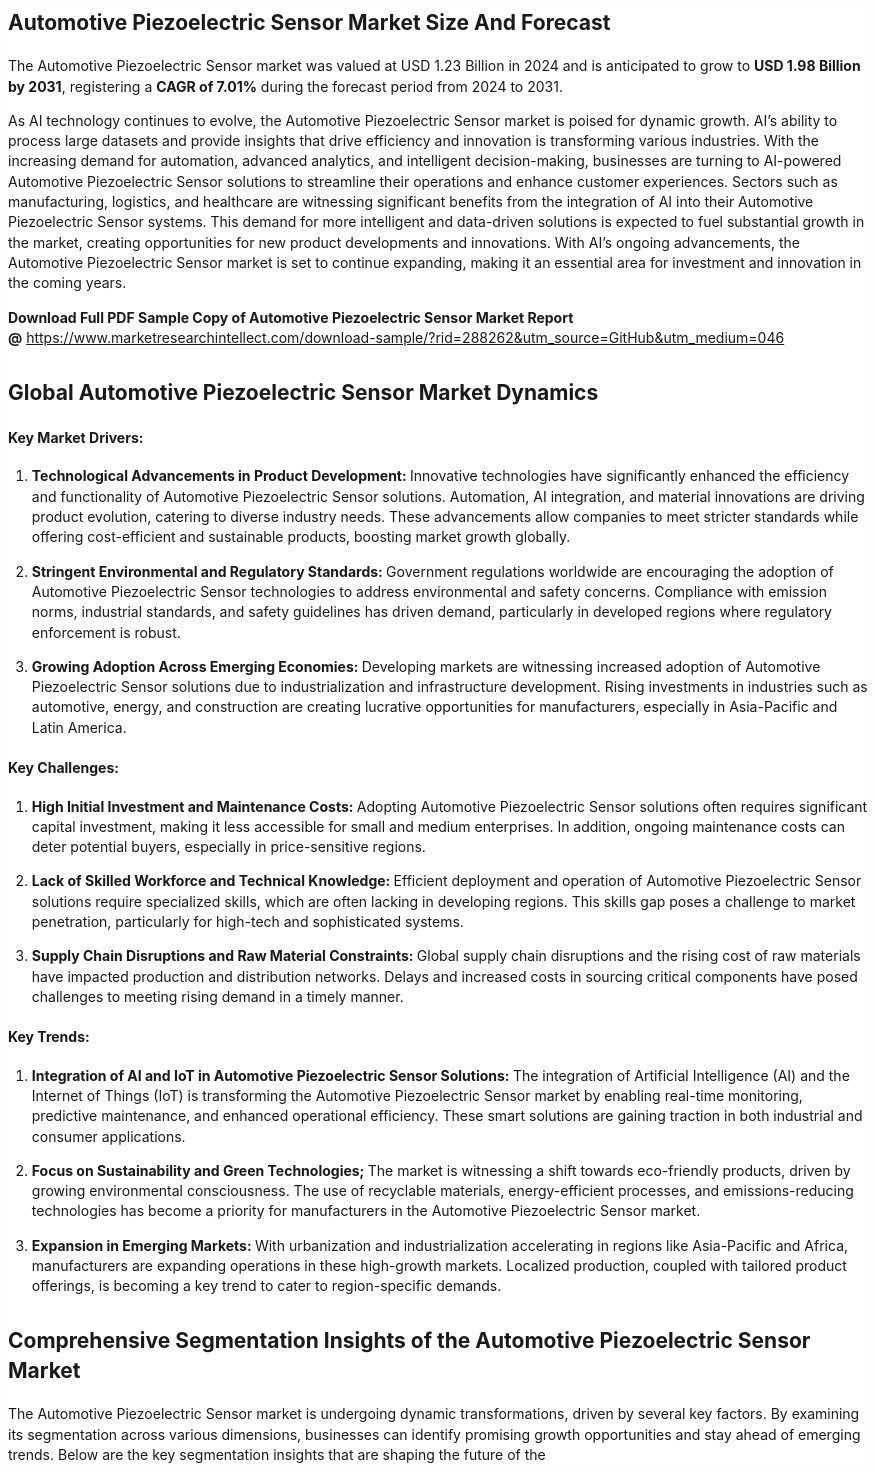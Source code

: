 <h2>Automotive Piezoelectric Sensor Market Size And Forecast</h2><p>The Automotive Piezoelectric Sensor market was valued at USD 1.23 Billion in 2024 and is anticipated to grow to <strong>USD 1.98 Billion by 2031</strong>, registering a <strong>CAGR of 7.01%</strong> during the forecast period from 2024 to 2031.</p><p>As AI technology continues to evolve, the Automotive Piezoelectric Sensor market is poised for dynamic growth. AI’s ability to process large datasets and provide insights that drive efficiency and innovation is transforming various industries. With the increasing demand for automation, advanced analytics, and intelligent decision-making, businesses are turning to AI-powered Automotive Piezoelectric Sensor solutions to streamline their operations and enhance customer experiences. Sectors such as manufacturing, logistics, and healthcare are witnessing significant benefits from the integration of AI into their Automotive Piezoelectric Sensor systems. This demand for more intelligent and data-driven solutions is expected to fuel substantial growth in the market, creating opportunities for new product developments and innovations. With AI’s ongoing advancements, the Automotive Piezoelectric Sensor market is set to continue expanding, making it an essential area for investment and innovation in the coming years.</p><p><strong>Download Full PDF Sample Copy of Automotive Piezoelectric Sensor Market Report @</strong>&nbsp;<a href="https://www.marketresearchintellect.com/download-sample/?rid=288262&amp;utm_source=GitHub&amp;utm_medium=046">https://www.marketresearchintellect.com/download-sample/?rid=288262&amp;utm_source=GitHub&amp;utm_medium=046</a></p><h2>Global Automotive Piezoelectric Sensor Market Dynamics</h2><h4><strong>Key Market Drivers:</strong></h4><ol><li><p><strong>Technological Advancements in Product Development:&nbsp;</strong>Innovative technologies have significantly enhanced the efficiency and functionality of Automotive Piezoelectric Sensor solutions. Automation, AI integration, and material innovations are driving product evolution, catering to diverse industry needs. These advancements allow companies to meet stricter standards while offering cost-efficient and sustainable products, boosting market growth globally.</p></li><li><p><strong>Stringent Environmental and Regulatory Standards:&nbsp;</strong>Government regulations worldwide are encouraging the adoption of Automotive Piezoelectric Sensor technologies to address environmental and safety concerns. Compliance with emission norms, industrial standards, and safety guidelines has driven demand, particularly in developed regions where regulatory enforcement is robust.</p></li><li><p><strong>Growing Adoption Across Emerging Economies:&nbsp;</strong>Developing markets are witnessing increased adoption of Automotive Piezoelectric Sensor solutions due to industrialization and infrastructure development. Rising investments in industries such as automotive, energy, and construction are creating lucrative opportunities for manufacturers, especially in Asia-Pacific and Latin America.</p></li></ol><h4><strong>Key Challenges:</strong></h4><ol><li><p><strong>High Initial Investment and Maintenance Costs:&nbsp;</strong>Adopting Automotive Piezoelectric Sensor solutions often requires significant capital investment, making it less accessible for small and medium enterprises. In addition, ongoing maintenance costs can deter potential buyers, especially in price-sensitive regions.</p></li><li><p><strong>Lack of Skilled Workforce and Technical Knowledge:&nbsp;</strong>Efficient deployment and operation of Automotive Piezoelectric Sensor solutions require specialized skills, which are often lacking in developing regions. This skills gap poses a challenge to market penetration, particularly for high-tech and sophisticated systems.</p></li><li><p><strong>Supply Chain Disruptions and Raw Material Constraints:&nbsp;</strong>Global supply chain disruptions and the rising cost of raw materials have impacted production and distribution networks. Delays and increased costs in sourcing critical components have posed challenges to meeting rising demand in a timely manner.</p></li></ol><h4><strong>Key Trends:</strong></h4><ol><li><p><strong>Integration of AI and IoT in Automotive Piezoelectric Sensor Solutions:&nbsp;</strong>The integration of Artificial Intelligence (AI) and the Internet of Things (IoT) is transforming the Automotive Piezoelectric Sensor market by enabling real-time monitoring, predictive maintenance, and enhanced operational efficiency. These smart solutions are gaining traction in both industrial and consumer applications.</p></li><li><p><strong>Focus on Sustainability and Green Technologies;&nbsp;</strong>The market is witnessing a shift towards eco-friendly products, driven by growing environmental consciousness. The use of recyclable materials, energy-efficient processes, and emissions-reducing technologies has become a priority for manufacturers in the Automotive Piezoelectric Sensor market.</p></li><li><p><strong>Expansion in Emerging Markets:&nbsp;</strong>With urbanization and industrialization accelerating in regions like Asia-Pacific and Africa, manufacturers are expanding operations in these high-growth markets. Localized production, coupled with tailored product offerings, is becoming a key trend to cater to region-specific demands.</p></li></ol><div class="article-main__content" data-test-id="publishing-text-block"><h2>Comprehensive Segmentation Insights of the Automotive Piezoelectric Sensor Market</h2><p>The Automotive Piezoelectric Sensor market is undergoing dynamic transformations, driven by several key factors. By examining its segmentation across various dimensions, businesses can identify promising growth opportunities and stay ahead of emerging trends. Below are the key segmentation insights that are shaping the future of the